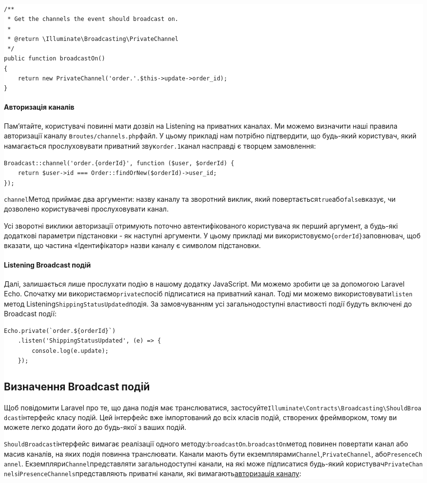     /**
     * Get the channels the event should broadcast on.
     *
     * @return \Illuminate\Broadcasting\PrivateChannel
     */
    public function broadcastOn()
    {
        return new PrivateChannel('order.'.$this->update->order_id);
    }

<a name="example-application-authorizing-channels"></a>

#### Авторизація каналів

Пам’ятайте, користувачі повинні мати дозвіл на Listening на приватних каналах. Ми можемо визначити наші правила авторизації каналу в`routes/channels.php`файл. У цьому прикладі нам потрібно підтвердити, що будь-який користувач, який намагається прослуховувати приватний звук`order.1`канал насправді є творцем замовлення:

    Broadcast::channel('order.{orderId}', function ($user, $orderId) {
        return $user->id === Order::findOrNew($orderId)->user_id;
    });

`channel`Метод приймає два аргументи: назву каналу та зворотний виклик, який повертається`true`або`false`вказує, чи дозволено користувачеві прослуховувати канал.

Усі зворотні виклики авторизації отримують поточно автентифікованого користувача як перший аргумент, а будь-які додаткові параметри підстановки - як наступні аргументи. У цьому прикладі ми використовуємо`{orderId}`заповнювач, щоб вказати, що частина «Ідентифікатор» назви каналу є символом підстановки.

<a name="listening-for-event-broadcasts"></a>

#### Listening Broadcast подій

Далі, залишається лише прослухати подію в нашому додатку JavaScript. Ми можемо зробити це за допомогою Laravel Echo. Спочатку ми використаємо`private`спосіб підписатися на приватний канал. Тоді ми можемо використовувати`listen`метод Listening`ShippingStatusUpdated`подія. За замовчуванням усі загальнодоступні властивості події будуть включені до Broadcast події:

    Echo.private(`order.${orderId}`)
        .listen('ShippingStatusUpdated', (e) => {
            console.log(e.update);
        });

<a name="defining-broadcast-events"></a>

## Визначення Broadcast подій

Щоб повідомити Laravel про те, що дана подія має транслюватися, застосуйте`Illuminate\Contracts\Broadcasting\ShouldBroadcast`інтерфейс класу подій. Цей інтерфейс вже імпортований до всіх класів подій, створених фреймворком, тому ви можете легко додати його до будь-якої з ваших подій.

`ShouldBroadcast`інтерфейс вимагає реалізації одного методу:`broadcastOn`.`broadcastOn`метод повинен повертати канал або масив каналів, на яких подія повинна транслювати. Канали мають бути екземплярами`Channel`,`PrivateChannel`, або`PresenceChannel`. Екземпляри`Channel`представляти загальнодоступні канали, на які може підписатися будь-який користувач`PrivateChannels`і`PresenceChannels`представляють приватні канали, які вимагають[авторизація каналу](#authorizing-channels):

